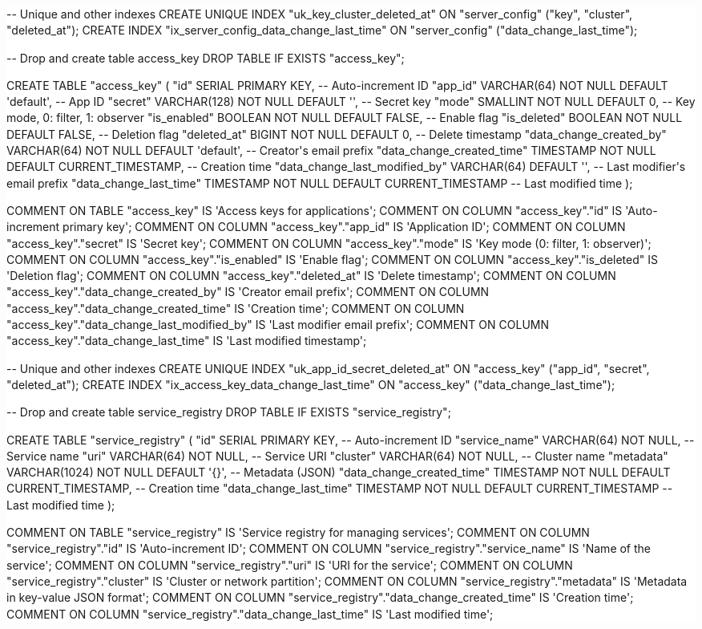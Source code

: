 -- Unique and other indexes
CREATE UNIQUE INDEX "uk_key_cluster_deleted_at" ON "server_config" ("key", "cluster", "deleted_at");
CREATE INDEX "ix_server_config_data_change_last_time" ON "server_config" ("data_change_last_time");

-- Drop and create table access_key
DROP TABLE IF EXISTS "access_key";

CREATE TABLE "access_key" (
  "id" SERIAL PRIMARY KEY,  -- Auto-increment ID
  "app_id" VARCHAR(64) NOT NULL DEFAULT 'default',  -- App ID
  "secret" VARCHAR(128) NOT NULL DEFAULT '',  -- Secret key
  "mode" SMALLINT NOT NULL DEFAULT 0,  -- Key mode, 0: filter, 1: observer
  "is_enabled" BOOLEAN NOT NULL DEFAULT FALSE,  -- Enable flag
  "is_deleted" BOOLEAN NOT NULL DEFAULT FALSE,  -- Deletion flag
  "deleted_at" BIGINT NOT NULL DEFAULT 0,  -- Delete timestamp
  "data_change_created_by" VARCHAR(64) NOT NULL DEFAULT 'default',  -- Creator's email prefix
  "data_change_created_time" TIMESTAMP NOT NULL DEFAULT CURRENT_TIMESTAMP,  -- Creation time
  "data_change_last_modified_by" VARCHAR(64) DEFAULT '',  -- Last modifier's email prefix
  "data_change_last_time" TIMESTAMP NOT NULL DEFAULT CURRENT_TIMESTAMP  -- Last modified time
);

COMMENT ON TABLE "access_key" IS 'Access keys for applications';
COMMENT ON COLUMN "access_key"."id" IS 'Auto-increment primary key';
COMMENT ON COLUMN "access_key"."app_id" IS 'Application ID';
COMMENT ON COLUMN "access_key"."secret" IS 'Secret key';
COMMENT ON COLUMN "access_key"."mode" IS 'Key mode (0: filter, 1: observer)';
COMMENT ON COLUMN "access_key"."is_enabled" IS 'Enable flag';
COMMENT ON COLUMN "access_key"."is_deleted" IS 'Deletion flag';
COMMENT ON COLUMN "access_key"."deleted_at" IS 'Delete timestamp';
COMMENT ON COLUMN "access_key"."data_change_created_by" IS 'Creator email prefix';
COMMENT ON COLUMN "access_key"."data_change_created_time" IS 'Creation time';
COMMENT ON COLUMN "access_key"."data_change_last_modified_by" IS 'Last modifier email prefix';
COMMENT ON COLUMN "access_key"."data_change_last_time" IS 'Last modified timestamp';

-- Unique and other indexes
CREATE UNIQUE INDEX "uk_app_id_secret_deleted_at" ON "access_key" ("app_id", "secret", "deleted_at");
CREATE INDEX "ix_access_key_data_change_last_time" ON "access_key" ("data_change_last_time");

-- Drop and create table service_registry
DROP TABLE IF EXISTS "service_registry";

CREATE TABLE "service_registry" (
  "id" SERIAL PRIMARY KEY,  -- Auto-increment ID
  "service_name" VARCHAR(64) NOT NULL,  -- Service name
  "uri" VARCHAR(64) NOT NULL,  -- Service URI
  "cluster" VARCHAR(64) NOT NULL,  -- Cluster name
  "metadata" VARCHAR(1024) NOT NULL DEFAULT '{}',  -- Metadata (JSON)
  "data_change_created_time" TIMESTAMP NOT NULL DEFAULT CURRENT_TIMESTAMP,  -- Creation time
  "data_change_last_time" TIMESTAMP NOT NULL DEFAULT CURRENT_TIMESTAMP  -- Last modified time
);

COMMENT ON TABLE "service_registry" IS 'Service registry for managing services';
COMMENT ON COLUMN "service_registry"."id" IS 'Auto-increment ID';
COMMENT ON COLUMN "service_registry"."service_name" IS 'Name of the service';
COMMENT ON COLUMN "service_registry"."uri" IS 'URI for the service';
COMMENT ON COLUMN "service_registry"."cluster" IS 'Cluster or network partition';
COMMENT ON COLUMN "service_registry"."metadata" IS 'Metadata in key-value JSON format';
COMMENT ON COLUMN "service_registry"."data_change_created_time" IS 'Creation time';
COMMENT ON COLUMN "service_registry"."data_change_last_time" IS 'Last modified time';
